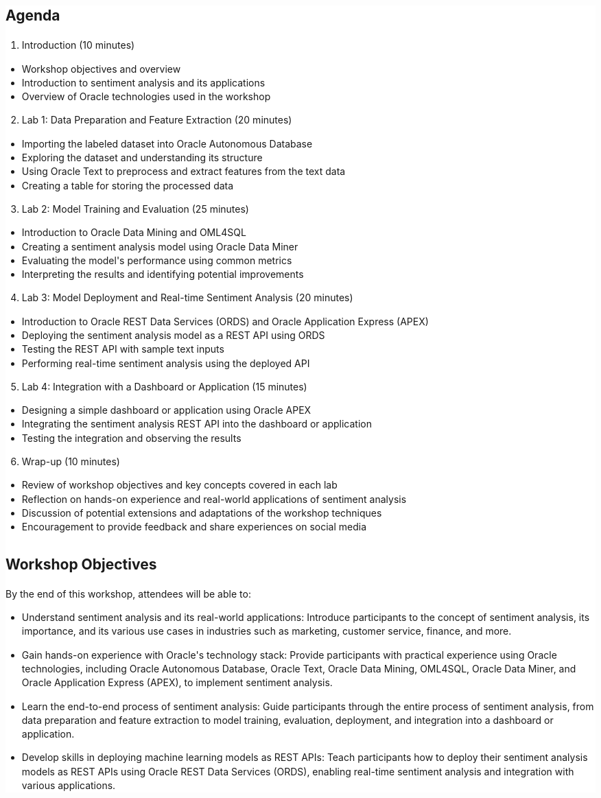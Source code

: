 ## Agenda
1. Introduction (10 minutes)
* Workshop objectives and overview
* Introduction to sentiment analysis and its applications
* Overview of Oracle technologies used in the workshop

2. Lab 1: Data Preparation and Feature Extraction (20 minutes)
* Importing the labeled dataset into Oracle Autonomous Database
* Exploring the dataset and understanding its structure
* Using Oracle Text to preprocess and extract features from the text data
* Creating a table for storing the processed data

3. Lab 2: Model Training and Evaluation (25 minutes)
* Introduction to Oracle Data Mining and OML4SQL
* Creating a sentiment analysis model using Oracle Data Miner
* Evaluating the model's performance using common metrics
* Interpreting the results and identifying potential improvements

4. Lab 3: Model Deployment and Real-time Sentiment Analysis (20 minutes)
* Introduction to Oracle REST Data Services (ORDS) and Oracle Application Express (APEX)
* Deploying the sentiment analysis model as a REST API using ORDS
* Testing the REST API with sample text inputs
* Performing real-time sentiment analysis using the deployed API

5. Lab 4: Integration with a Dashboard or Application (15 minutes)
* Designing a simple dashboard or application using Oracle APEX
* Integrating the sentiment analysis REST API into the dashboard or application
* Testing the integration and observing the results

6. Wrap-up (10 minutes)
* Review of workshop objectives and key concepts covered in each lab
* Reflection on hands-on experience and real-world applications of sentiment analysis
* Discussion of potential extensions and adaptations of the workshop techniques
* Encouragement to provide feedback and share experiences on social media



## Workshop Objectives
By the end of this workshop, attendees will be able to:

* Understand sentiment analysis and its real-world applications: Introduce participants to the concept of sentiment analysis, its importance, and its various use cases in industries such as marketing, customer service, finance, and more.
* Gain hands-on experience with Oracle's technology stack: Provide participants with practical experience using Oracle technologies, including Oracle Autonomous Database, Oracle Text, Oracle Data Mining, OML4SQL, Oracle Data Miner, and Oracle Application Express (APEX), to implement sentiment analysis.

* Learn the end-to-end process of sentiment analysis: Guide participants through the entire process of sentiment analysis, from data preparation and feature extraction to model training, evaluation, deployment, and integration into a dashboard or application.

* Develop skills in deploying machine learning models as REST APIs: Teach participants how to deploy their sentiment analysis models as REST APIs using Oracle REST Data Services (ORDS), enabling real-time sentiment analysis and integration with various applications.
